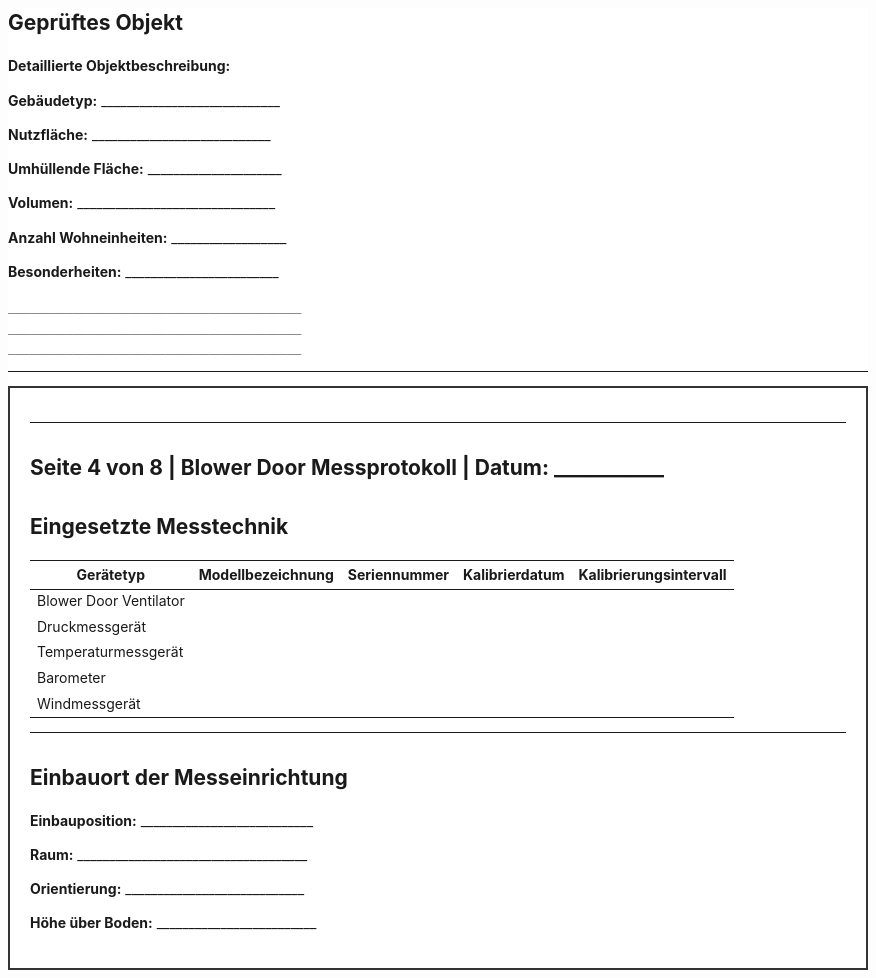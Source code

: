 
## Geprüftes Objekt

**Detaillierte Objektbeschreibung:**

**Gebäudetyp:** ____________________________

**Nutzfläche:** ____________________________

**Umhüllende Fläche:** _____________________

**Volumen:** _______________________________

**Anzahl Wohneinheiten:** __________________

**Besonderheiten:** ________________________
```
_________________________________________
_________________________________________
_________________________________________
```

</div>

---

<div style="border: 2px solid #333; padding: 20px; margin: 10px 0;">

---
**Seite 4 von 8** | Blower Door Messprotokoll | **Datum:** ___________
---

## Eingesetzte Messtechnik

| Gerätetyp | Modellbezeichnung | Seriennummer | Kalibrierdatum | Kalibrierungsintervall |
|-----------|------------------|--------------|----------------|----------------------|
| Blower Door Ventilator | | | | |
| Druckmessgerät | | | | |
| Temperaturmessgerät | | | | |
| Barometer | | | | |
| Windmessgerät | | | | |

---

## Einbauort der Messeinrichtung

**Einbauposition:** ___________________________

**Raum:** ____________________________________

**Orientierung:** ____________________________

**Höhe über Boden:** _________________________
